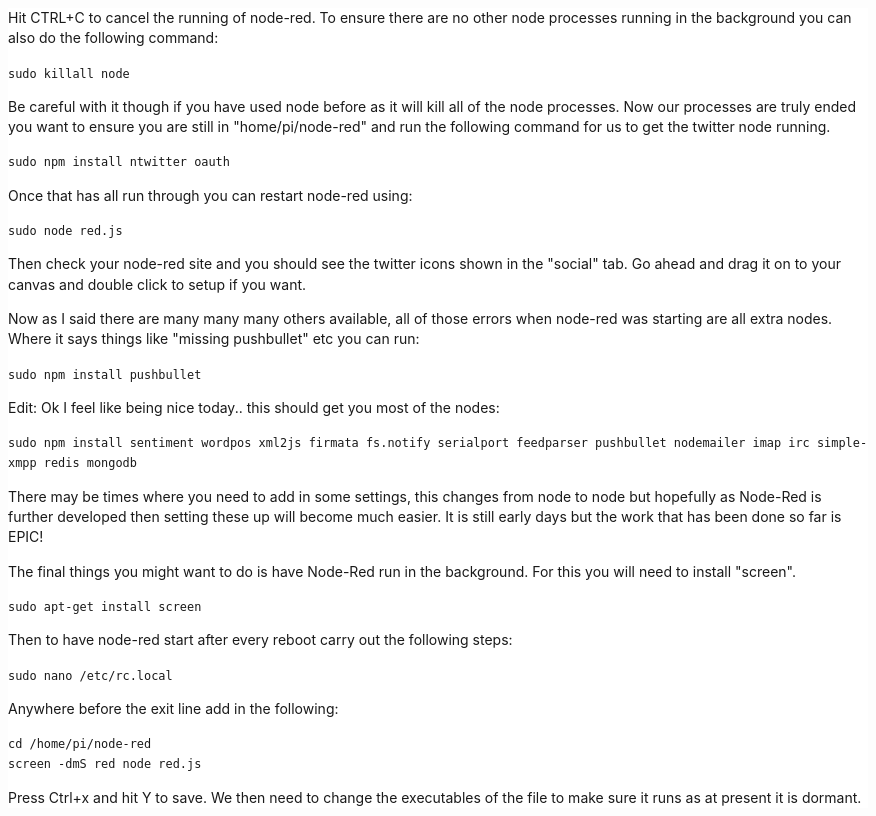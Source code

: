 Hit CTRL+C to cancel the running of node-red. To ensure there are no other node processes running in the background you can also do the following command:

    
    sudo killall node



Be careful with it though if you have used node before as it will kill all of the node processes. Now our processes are truly ended you want to ensure you are still in "home/pi/node-red" and run the following command for us to get the twitter node running.


    
    sudo npm install ntwitter oauth



Once that has all run through you can restart node-red using:

    
    sudo node red.js


Then check your node-red site and you should see the twitter icons shown in the "social" tab. Go ahead and drag it on to your canvas and double click to setup if you want.

Now as I said there are many many many others available, all of those errors when node-red was starting are all extra nodes. Where it says things like "missing pushbullet" etc you can run:

    
    sudo npm install pushbullet


Edit: Ok I feel like being nice today.. this should get you most of the nodes:

    
    sudo npm install sentiment wordpos xml2js firmata fs.notify serialport feedparser pushbullet nodemailer imap irc simple-xmpp redis mongodb



There may be times where you need to add in some settings, this changes from node to node but hopefully as Node-Red is further developed then setting these up will become much easier. It is still early days but the work that has been done so far is EPIC!

The final things you might want to do is have Node-Red run in the background. For this you will need to install "screen".

    
    sudo apt-get install screen



Then to have node-red start after every reboot carry out the following steps:

    
    sudo nano /etc/rc.local



Anywhere before the exit line add in the following:

    
    cd /home/pi/node-red
    screen -dmS red node red.js



Press Ctrl+x and hit Y to save. We then need to change the executables of the file to make sure it runs as at present it is dormant.
